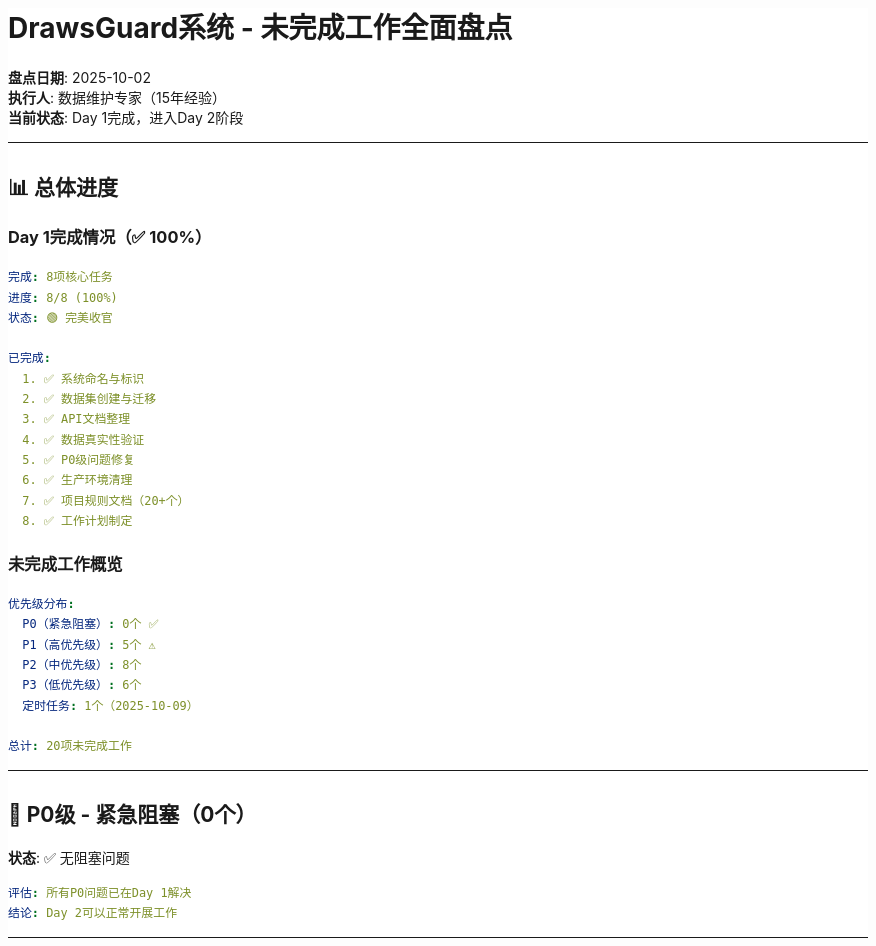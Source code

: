 # DrawsGuard系统 - 未完成工作全面盘点

**盘点日期**: 2025-10-02  
**执行人**: 数据维护专家（15年经验）  
**当前状态**: Day 1完成，进入Day 2阶段

---

## 📊 总体进度

### Day 1完成情况（✅ 100%）
```yaml
完成: 8项核心任务
进度: 8/8 (100%)
状态: 🟢 完美收官

已完成:
  1. ✅ 系统命名与标识
  2. ✅ 数据集创建与迁移
  3. ✅ API文档整理
  4. ✅ 数据真实性验证
  5. ✅ P0级问题修复
  6. ✅ 生产环境清理
  7. ✅ 项目规则文档（20+个）
  8. ✅ 工作计划制定
```

### 未完成工作概览
```yaml
优先级分布:
  P0（紧急阻塞）: 0个 ✅
  P1（高优先级）: 5个 ⚠️
  P2（中优先级）: 8个
  P3（低优先级）: 6个
  定时任务: 1个（2025-10-09）

总计: 20项未完成工作
```

---

## 🔴 P0级 - 紧急阻塞（0个）

**状态**: ✅ 无阻塞问题

```yaml
评估: 所有P0问题已在Day 1解决
结论: Day 2可以正常开展工作
```

---
